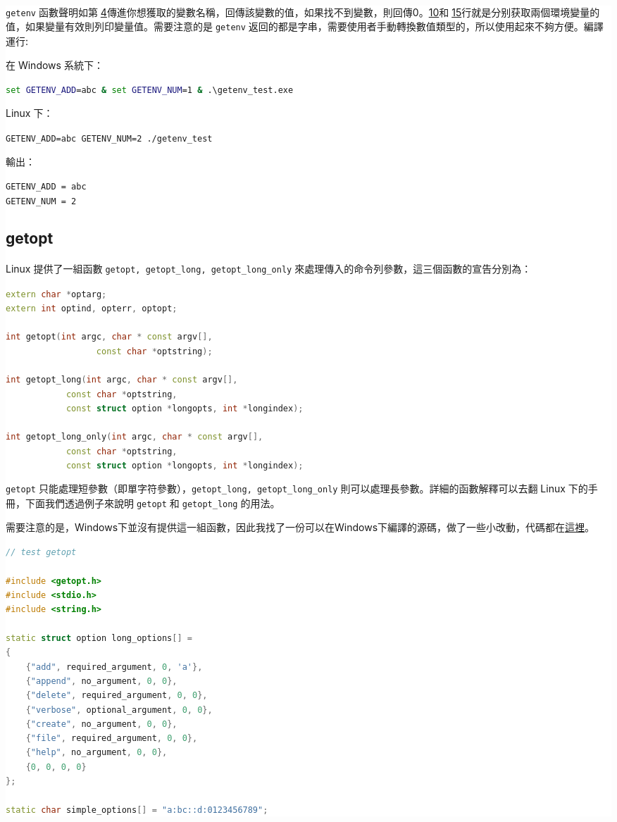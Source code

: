 `getenv` 函數聲明如第 [4](#__codelineno-0-5)傳進你想獲取的變數名稱，回傳該變數的值，如果找不到變數，則回傳0。[10](#__codelineno-0-10)和 [15](#__codelineno-0-15)行就是分别获取兩個環境變量的值，如果變量有效則列印變量值。需要注意的是 `getenv` 返回的都是字串，需要使用者手動轉換數值類型的，所以使用起來不夠方便。編譯運行:

在 Windows 系統下：

``` bat
set GETENV_ADD=abc & set GETENV_NUM=1 & .\getenv_test.exe
```

Linux 下：

``` shell
GETENV_ADD=abc GETENV_NUM=2 ./getenv_test 
```

輸出：

```
GETENV_ADD = abc
GETENV_NUM = 2
```

## getopt

Linux 提供了一組函數 `getopt, getopt_long, getopt_long_only` 來處理傳入的命令列參數，這三個函數的宣告分別為：

```cpp linenums="1"
extern char *optarg;
extern int optind, opterr, optopt;

int getopt(int argc, char * const argv[],
                  const char *optstring);

int getopt_long(int argc, char * const argv[],
            const char *optstring,
            const struct option *longopts, int *longindex);

int getopt_long_only(int argc, char * const argv[],
            const char *optstring,
            const struct option *longopts, int *longindex);
```

`getopt` 只能處理短參數（即單字符參數），`getopt_long, getopt_long_only` 則可以處理長參數。詳細的函數解釋可以去翻 Linux 下的手冊，下面我們透過例子來說明 `getopt` 和 `getopt_long` 的用法。

需要注意的是，Windows下並沒有提供這一組函數，因此我找了一份可以在Windows下編譯的源碼，做了一些小改動，代碼都在[這裡](https://github.com/disenone/aparsing/tree/master/getopt)。

```cpp linenums="1"
// test getopt

#include <getopt.h>
#include <stdio.h>
#include <string.h>

static struct option long_options[] =
{
    {"add", required_argument, 0, 'a'},
    {"append", no_argument, 0, 0},
    {"delete", required_argument, 0, 0},
    {"verbose", optional_argument, 0, 0},
    {"create", no_argument, 0, 0},
    {"file", required_argument, 0, 0},
    {"help", no_argument, 0, 0},
    {0, 0, 0, 0}
};

static char simple_options[] = "a:bc::d:0123456789";

```